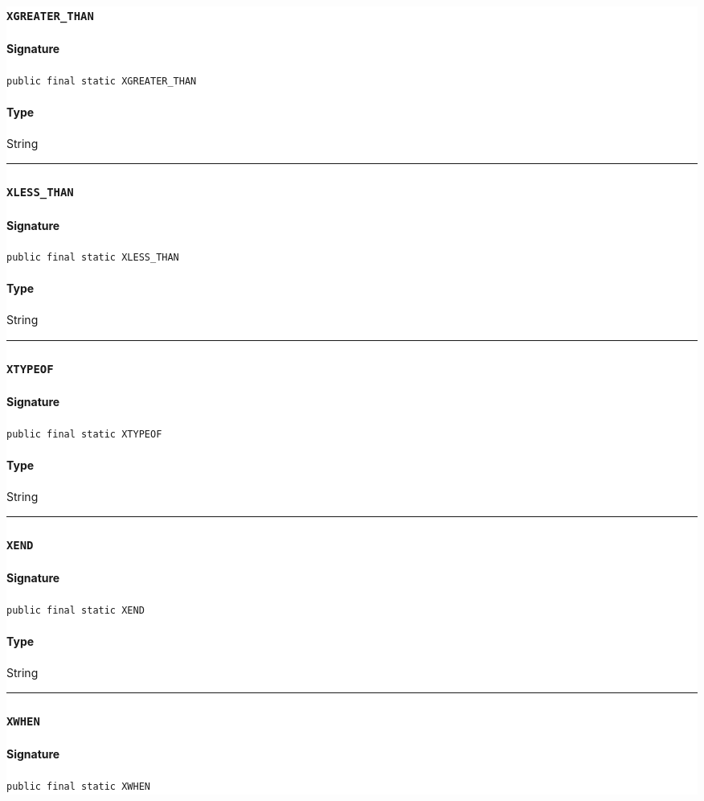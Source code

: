 ### `XGREATER_THAN`

#### Signature
```apex
public final static XGREATER_THAN
```

#### Type
String

---

### `XLESS_THAN`

#### Signature
```apex
public final static XLESS_THAN
```

#### Type
String

---

### `XTYPEOF`

#### Signature
```apex
public final static XTYPEOF
```

#### Type
String

---

### `XEND`

#### Signature
```apex
public final static XEND
```

#### Type
String

---

### `XWHEN`

#### Signature
```apex
public final static XWHEN
```
